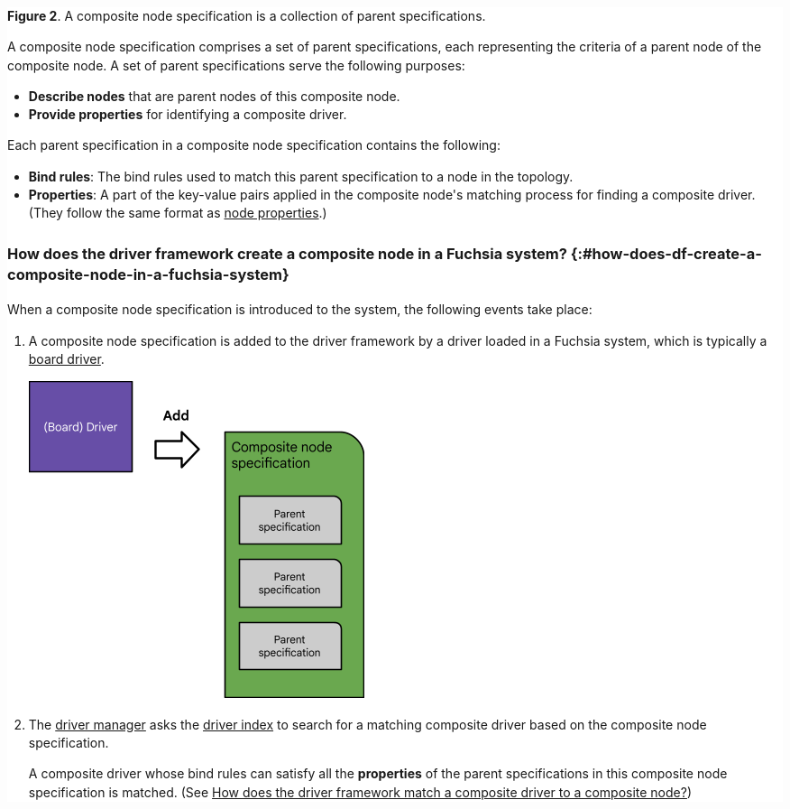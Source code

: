 **Figure 2**. A composite node specification is a collection of parent
specifications.

A composite node specification comprises a set of parent specifications, each
representing the criteria of a parent node of the composite node. A set of
parent specifications serve the following purposes:

- **Describe nodes** that are parent nodes of this composite node.
- **Provide properties** for identifying a composite driver.

Each parent specification in a composite node specification contains the
following:

- **Bind rules**: The bind rules used to match this parent specification to a
  node in the topology.
- **Properties**: A part of the key-value pairs applied in the composite node's
  matching process for finding a composite driver. (They follow the same format
  as [node properties][node-properties].)

### How does the driver framework create a composite node in a Fuchsia system? {:#how-does-df-create-a-composite-node-in-a-fuchsia-system}

When a composite node specification is introduced
to the system, the following events take place:

1. A composite node specification is added to the driver framework by a driver
   loaded in a Fuchsia system, which is typically a [board driver][board-driver].

   ![composite node specification step 1](images/composite-driver-03.png "A composite node specification is added")

1. The [driver manager][driver-manager] asks the [driver index][driver-index] to
   search for a matching composite driver based on the composite node specification.

   A composite driver whose bind rules can satisfy all the **properties** of the
   parent specifications in this composite node specification is matched. (See
   [How does the driver framework match a composite driver to a composite node?](#how-does-df-match-a-composite-driver-to-a-composite-node))


[composite-node-concepts]: /docs/concepts/drivers/drivers_and_nodes.md#composite_nodes
[composite-node-spec]: /docs/glossary#composite-node-specification
[composite-node]: /docs/glossary#composite-node
[composite-driver]: /docs/glossary#composite-driver
[driver-bindings]: /docs/development/drivers/concepts/device_driver_model/driver-binding.md
[driver-concepts]: /docs/concepts/drivers/README.md
[node-properties]: /docs/concepts/drivers/drivers_and_nodes.md#node_attributes
[board-driver]: /docs/glossary#board-driver
[driver-manager]: /docs/concepts/drivers/driver_framework.md#driver_manager
[driver-index]: /docs/concepts/drivers/driver_framework.md#driver_index
[virtio-input-bind]: https://cs.opensource.google/fuchsia/fuchsia/+/main:src/ui/input/drivers/virtio/meta/virtio_input.bind
[ticket-01]: https://g-issues.fuchsia.dev/issues/42058532
[bind-rules-tutorial]: /docs/development/drivers/tutorials/bind-rules-tutorial.md
[bind-dir]: https://cs.opensource.google/fuchsia/fuchsia/+/main:/src/devices/bind/
[fuchsia-i2c]: https://cs.opensource.google/fuchsia/fuchsia/+/main:src/devices/bind/fuchsia.i2c/
[generated-bing-libraries]: /docs/development/drivers/tutorials/fidl-tutorial.md#generated-bind-libraries
[bind-libraries-codegen-tutorial]: /docs/development/drivers/tutorials/bind-libraries-codegen.md
[composite-node-spec-h]: https://cs.opensource.google/fuchsia/fuchsia/+/main:/src/lib/ddktl/include/ddktl/composite-node-spec.h
[composite-node-spec-fidl]: https://cs.opensource.google/fuchsia/fuchsia/+/main:/sdk/fidl/fuchsia.driver.framework/composite_node_spec.fidl
[composite-node-spec-h-sdk]: https://cs.opensource.google/fuchsia/fuchsia/+/main:/sdk/lib/driver/component/cpp/composite_node_spec.h
[ddktl]: https://cs.opensource.google/fuchsia/fuchsia/+/main:src/lib/ddktl/
[node-add-args-h]: https://cs.opensource.google/fuchsia/fuchsia/+/main:/sdk/lib/driver/component/cpp/node_add_args.h
[composite-node-spec-h-ddktl]: https://cs.opensource.google/fuchsia/fuchsia/+/main:src/lib/ddktl/include/ddktl/composite-node-spec.h?q=MakeAcceptBindRule&ss=fuchsia
[platform-bus-fidl]: https://cs.opensource.google/fuchsia/fuchsia/+/main:/sdk/fidl/fuchsia.hardware.platform.bus/platform-bus.fidl
[view-driver-information]: /docs/development/tools/ffx/workflows/view-driver-information.md
